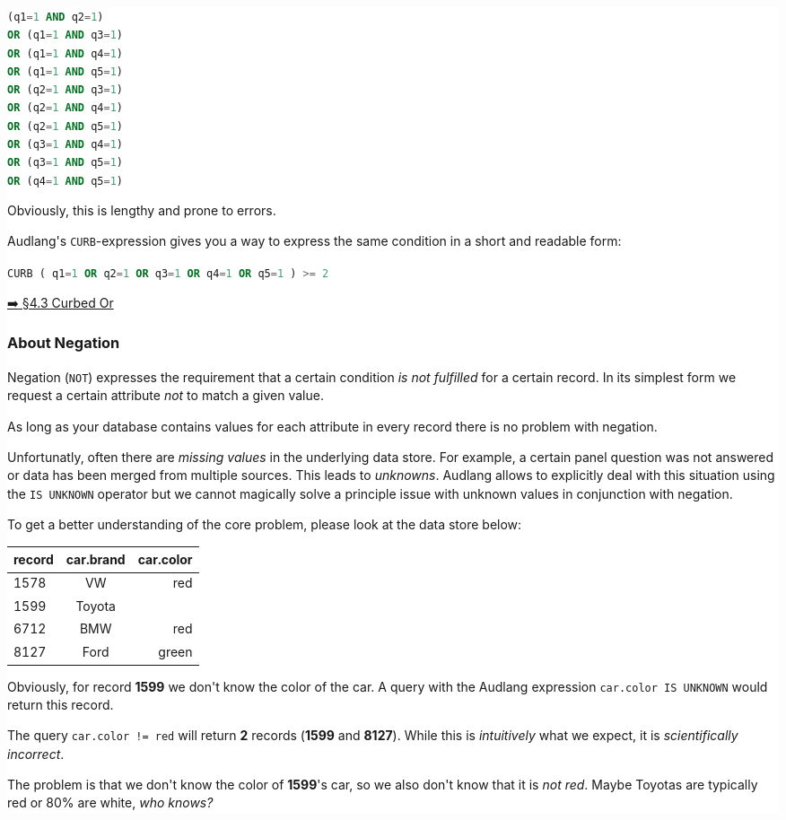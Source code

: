 ```sql
(q1=1 AND q2=1)
OR (q1=1 AND q3=1) 
OR (q1=1 AND q4=1)
OR (q1=1 AND q5=1)
OR (q2=1 AND q3=1) 
OR (q2=1 AND q4=1)
OR (q2=1 AND q5=1)
OR (q3=1 AND q4=1)
OR (q3=1 AND q5=1)
OR (q4=1 AND q5=1)
```

Obviously, this is lengthy and prone to errors.

Audlang's `CURB`-expression gives you a way to express the same condition in a short and readable form: 

```sql
CURB ( q1=1 OR q2=1 OR q3=1 OR q4=1 OR q5=1 ) >= 2
```

[:arrow_right: §4.3 Curbed Or](#43-curbed-or)

### About Negation

Negation (`NOT`) expresses the requirement that a certain condition *is not fulfilled* for a certain record. In its simplest form we request a certain attribute *not* to match a given value.

As long as your database contains values for each attribute in every record there is no problem with negation. 

Unfortunatly, often there are *missing values* in the underlying data store. For example, a certain panel question was not answered or data has been merged from multiple sources. This leads to *unknowns*. Audlang allows to explicitly deal with this situation using the `IS UNKNOWN` operator but we cannot magically solve a principle issue with unknown values in conjunction with negation.

To get a better understanding of the core problem, please look at the data store below:

| record | car.brand  | car.color |
| :------|:----------:| ---------:|
| 1578   | VW         | red       |
| 1599   | Toyota     |           |
| 6712   | BMW        | red       |
| 8127   | Ford       | green     |

Obviously, for record **1599** we don't know the color of the car. A query with the Audlang expression `car.color IS UNKNOWN` would return this record.

The query `car.color != red` will return **2** records (**1599** and **8127**). While this is *intuitively* what we expect, it is *scientifically incorrect*.

The problem is that we don't know the color of **1599**'s car, so we also don't know that it is *not red*. Maybe Toyotas are typically red or 80% are white, *who knows?*
